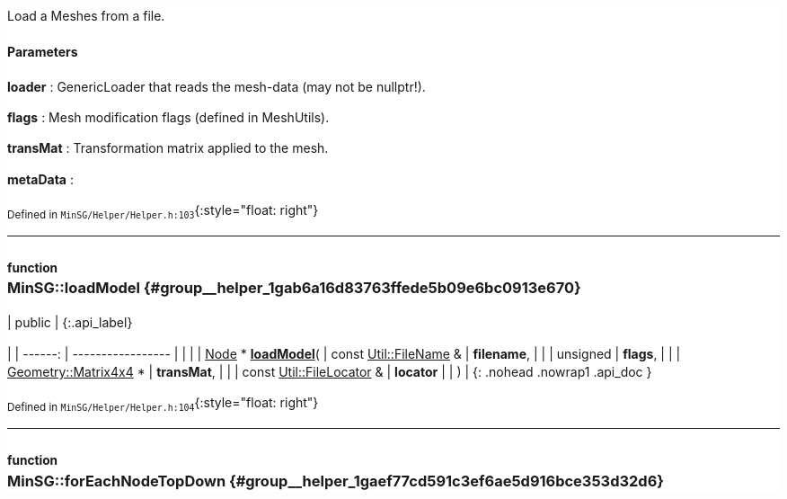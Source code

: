 

Load a Meshes from a file.
#### Parameters
**loader**
:  GenericLoader that reads the mesh-data (may not be nullptr!).



**flags**
:  Mesh modification flags (defined in MeshUtils).



**transMat**
:  Transformation matrix applied to the mesh.



**metaData**
:  







<sub>Defined in `MinSG/Helper/Helper.h:103`</sub>{:style="float: right"}

-------------------------------------------------------------------

### <small>function</small><br/> MinSG::loadModel {#group__helper_1gab6a16d83763ffede5b09e6bc0913e670}

| public |
{:.api_label}

|
| ------: | ----------------- |
|  |
| [Node](classMinSG_1_1Node) * **[loadModel](#group%5F%5Fhelper_1gab6a16d83763ffede5b09e6bc0913e670)**( | const [Util::FileName](classUtil_1_1FileName) & | **filename**, |
| | unsigned | **flags**, |
| |  [Geometry::Matrix4x4](namespaceGeometry#namespaceGeometry_1a1dec338534190ba5915a7dc75b38fcbe) * | **transMat**, |
| | const [Util::FileLocator](classUtil_1_1FileLocator) & | **locator** |
|   ) |
{: .nohead .nowrap1 .api_doc }





<sub>Defined in `MinSG/Helper/Helper.h:104`</sub>{:style="float: right"}

-------------------------------------------------------------------

### <small>function</small><br/> MinSG::forEachNodeTopDown {#group__helper_1gaef77cd591c3ef6ae5d916bce353d32d6}
